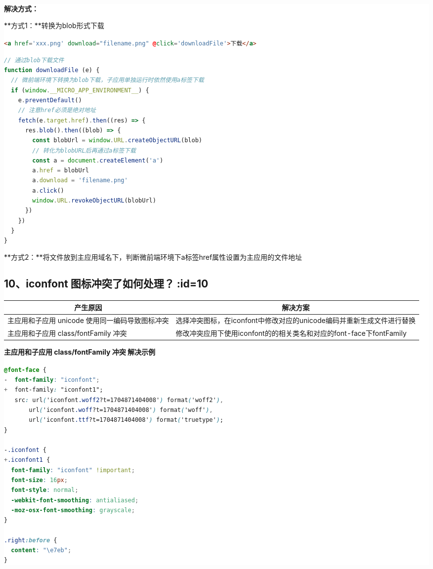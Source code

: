   **解决方式：**

  **方式1：**转换为blob形式下载
  ```html
  <a href='xxx.png' download="filename.png" @click='downloadFile'>下载</a>
  ```
  ```js
  // 通过blob下载文件
  function downloadFile (e) {
    // 微前端环境下转换为blob下载，子应用单独运行时依然使用a标签下载
    if (window.__MICRO_APP_ENVIRONMENT__) {
      e.preventDefault()
      // 注意href必须是绝对地址
      fetch(e.target.href).then((res) => {
        res.blob().then((blob) => {
          const blobUrl = window.URL.createObjectURL(blob)
          // 转化为blobURL后再通过a标签下载
          const a = document.createElement('a')
          a.href = blobUrl
          a.download = 'filename.png'
          a.click()
          window.URL.revokeObjectURL(blobUrl)
        })
      })
    }
  }
  ```

  **方式2：**将文件放到主应用域名下，判断微前端环境下a标签href属性设置为主应用的文件地址

## 10、iconfont 图标冲突了如何处理？ :id=10

| 产生原因                                        | 解决方案                                                     |
| ----------------------------------------------- | ------------------------------------------------------------ |
| 主应用和子应用 unicode 使用同一编码导致图标冲突 | 选择冲突图标，在iconfont中修改对应的unicode编码并重新生成文件进行替换 |
| 主应用和子应用 class/fontFamily 冲突            | 修改冲突应用下使用iconfont的的相关类名和对应的font-face下fontFamily |

**主应用和子应用 class/fontFamily 冲突 解决示例**

```css
@font-face {
-  font-family: "iconfont";
+  font-family: "iconfont1";
   src: url('iconfont.woff2?t=1704871404008') format('woff2'),
       url('iconfont.woff?t=1704871404008') format('woff'),
       url('iconfont.ttf?t=1704871404008') format('truetype');
}

-.iconfont {
+.iconfont1 {
  font-family: "iconfont" !important;
  font-size: 16px;
  font-style: normal;
  -webkit-font-smoothing: antialiased;
  -moz-osx-font-smoothing: grayscale;
}

.right:before {
  content: "\e7eb";
}
```
